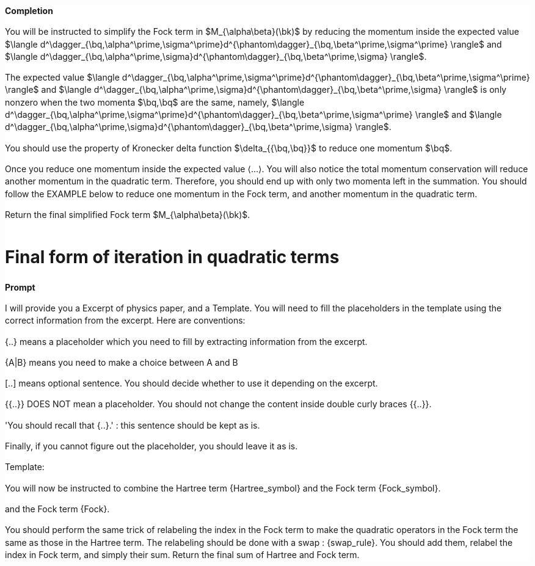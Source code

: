 **Completion**

You will be instructed to simplify the Fock term in $M_{\alpha\beta}(\bk)$ by reducing the momentum inside the expected value $\langle d^\dagger_{\bq,\alpha^\prime,\sigma^\prime}d^{\phantom\dagger}_{\bq,\beta^\prime,\sigma^\prime} \rangle$ and $\langle d^\dagger_{\bq,\alpha^\prime,\sigma}d^{\phantom\dagger}_{\bq,\beta^\prime,\sigma} \rangle$.

The expected value $\langle d^\dagger_{\bq,\alpha^\prime,\sigma^\prime}d^{\phantom\dagger}_{\bq,\beta^\prime,\sigma^\prime} \rangle$ and $\langle d^\dagger_{\bq,\alpha^\prime,\sigma}d^{\phantom\dagger}_{\bq,\beta^\prime,\sigma} \rangle$ is only nonzero when the two momenta $\bq,\bq$ are the same, namely, $\langle d^\dagger_{\bq,\alpha^\prime,\sigma^\prime}d^{\phantom\dagger}_{\bq,\beta^\prime,\sigma^\prime} \rangle$ and $\langle d^\dagger_{\bq,\alpha^\prime,\sigma}d^{\phantom\dagger}_{\bq,\beta^\prime,\sigma} \rangle$.

You should use the property of Kronecker delta function $\delta_{{\bq,\bq}}$ to reduce one momentum $\bq$.

Once you reduce one momentum inside the expected value $\langle\dots\rangle$. You will also notice the total momentum conservation will reduce another momentum in the quadratic term. Therefore, you should end up with only two momenta left in the summation.
You should follow the EXAMPLE below to reduce one momentum in the Fock term, and another momentum in the quadratic term.  

Return the final simplified Fock term $M_{\alpha\beta}(\bk)$.



# Final form of iteration in quadratic terms
**Prompt**

I will provide you a Excerpt of physics paper, and a Template. You will need to fill the placeholders in the template using the correct information from the excerpt.
Here are conventions:

{..} means a placeholder which you need to fill by extracting information from the excerpt.

{A|B} means you need to make a choice between A and B

[..] means optional sentence. You should decide whether to use it depending on the excerpt.

{{..}} DOES NOT mean a placeholder. You should not change the content inside double curly braces {{..}}.

'You should recall that {..}.' : this sentence should be kept as is.

Finally, if you cannot figure out the placeholder, you should leave it as is.

Template:

 You will now be instructed to combine the Hartree term {Hartree\_symbol} and the Fock term {Fock\_symbol}.

and the Fock term {Fock}.

You should perform the same trick of relabeling the index in the Fock term to make the quadratic operators in the Fock term the same as those in the Hartree term. The relabeling should be done with a swap : {swap\_rule}.
You should add them, relabel the index in Fock term, and simply their sum. 
Return the final sum of Hartree and Fock term. 
